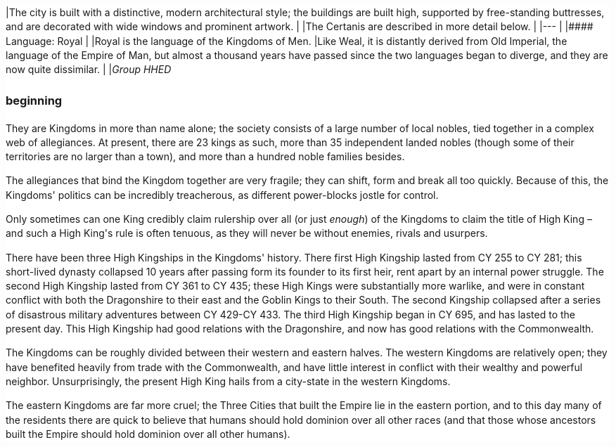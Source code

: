 |The city is built with a distinctive, modern architectural style; the buildings are built high, supported by free-standing buttresses, and are decorated with wide windows and prominent artwork.
|
|The Certanis are described in more detail below.
|
|---
|
|#### Language: Royal
|
|Royal is the language of the Kingdoms of Men.
|Like Weal, it is distantly derived from Old Imperial, the language of the Empire of Man, but almost a thousand years have passed since the two languages began to diverge, and they are now quite dissimilar.
|
|*Group HHED*

### beginning

They are Kingdoms in more than name alone; the society consists of a
large number of local nobles, tied together in a complex web of
allegiances.  At present, there are 23 kings as such, more than 35 independent landed nobles (though some of their territories are no larger than a town), and more than a hundred noble families besides.

The allegiances that bind the Kingdom together are very fragile; they can shift, form and break all too quickly.
Because of this, the Kingdoms' politics can be incredibly treacherous, as different power-blocks jostle for control.

Only sometimes can one King credibly claim rulership over all (or just
*enough*) of the Kingdoms to claim the title of High King – and such a High King's rule is often tenuous, as they will never be without enemies, rivals and usurpers.

There have been three High Kingships in the Kingdoms' history.
There first High Kingship lasted from CY 255 to CY 281; this short-lived dynasty collapsed 10 years after passing form its founder to its first heir, rent apart by an internal power struggle.
The second High Kingship lasted from CY 361 to CY 435; these High Kings were substantially more warlike, and were in constant conflict with both the Dragonshire to their east and the Goblin Kings to their South.
The second Kingship collapsed after a series of disastrous military adventures between CY 429-CY 433.  The third High Kingship began in CY 695, and has lasted to the present day.
This High Kingship had good relations with the Dragonshire, and now has good relations with the Commonwealth.

The Kingdoms can be roughly divided between their western and eastern halves.
The western Kingdoms are relatively open; they have benefited heavily from trade with the Commonwealth, and have little interest in conflict with their wealthy and powerful neighbor.
Unsurprisingly, the present High King hails from a city-state in the western Kingdoms.

The eastern Kingdoms are far more cruel; the Three Cities that built the Empire lie in the eastern portion, and to this day many of the residents there are quick to believe that humans should hold dominion over all other races (and that those whose ancestors built the Empire should hold dominion over all other humans).
